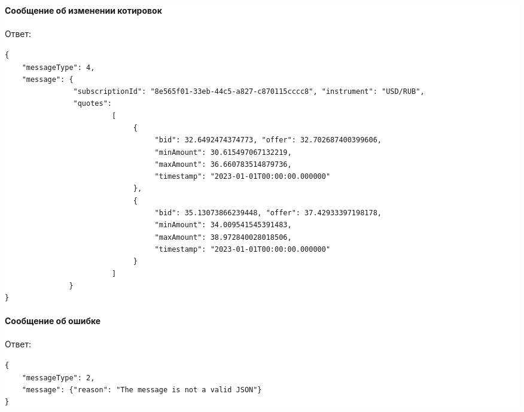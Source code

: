 #### Сообщение об изменении котировок

Ответ:

```
{
    "messageType": 4,
    "message": {    
                "subscriptionId": "8e565f01-33eb-44c5-a827-c870115cccc8", "instrument": "USD/RUB",
                "quotes": 
                         [    
                              {    
                                   "bid": 32.6492474374773, "offer": 32.702687400399606,
                                   "minAmount": 30.615497067132219,
                                   "maxAmount": 36.660783514879736,
                                   "timestamp": "2023-01-01T00:00:00.000000"
                              },
                              {
                                   "bid": 35.13073866239448, "offer": 37.42933397198178,
                                   "minAmount": 34.009541545391483,
                                   "maxAmount": 38.972840028018506,
                                   "timestamp": "2023-01-01T00:00:00.000000"
                              }
                         ]
               }
}
```

#### Сообщение об ошибке

Ответ:

```
{
    "messageType": 2,
    "message": {"reason": "The message is not a valid JSON"}
}
```
